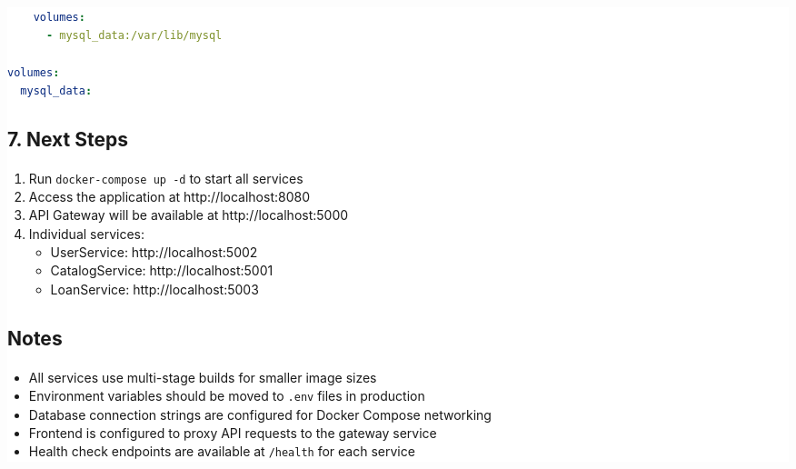 ```yaml
    volumes:
      - mysql_data:/var/lib/mysql

volumes:
  mysql_data:
```

## 7. Next Steps
1. Run `docker-compose up -d` to start all services
2. Access the application at http://localhost:8080
3. API Gateway will be available at http://localhost:5000
4. Individual services:
   - UserService: http://localhost:5002
   - CatalogService: http://localhost:5001
   - LoanService: http://localhost:5003

## Notes
- All services use multi-stage builds for smaller image sizes
- Environment variables should be moved to `.env` files in production
- Database connection strings are configured for Docker Compose networking
- Frontend is configured to proxy API requests to the gateway service
- Health check endpoints are available at `/health` for each service